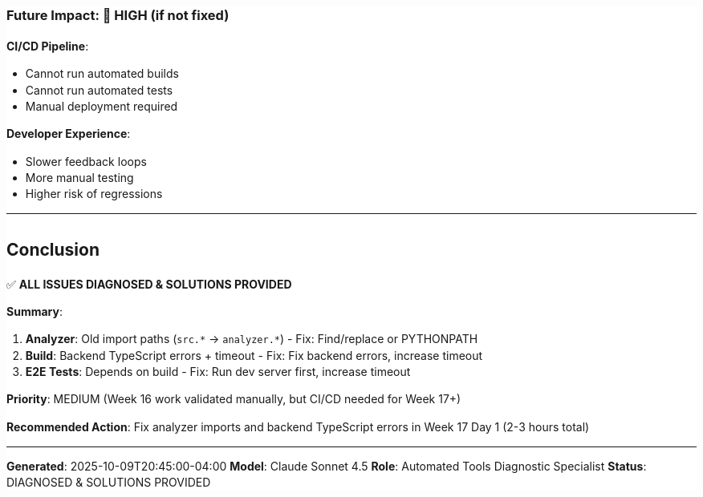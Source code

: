 ### Future Impact: 🔶 HIGH (if not fixed)

**CI/CD Pipeline**:
- Cannot run automated builds
- Cannot run automated tests
- Manual deployment required

**Developer Experience**:
- Slower feedback loops
- More manual testing
- Higher risk of regressions

---

## Conclusion

✅ **ALL ISSUES DIAGNOSED & SOLUTIONS PROVIDED**

**Summary**:
1. **Analyzer**: Old import paths (`src.*` → `analyzer.*`) - Fix: Find/replace or PYTHONPATH
2. **Build**: Backend TypeScript errors + timeout - Fix: Fix backend errors, increase timeout
3. **E2E Tests**: Depends on build - Fix: Run dev server first, increase timeout

**Priority**: MEDIUM (Week 16 work validated manually, but CI/CD needed for Week 17+)

**Recommended Action**: Fix analyzer imports and backend TypeScript errors in Week 17 Day 1 (2-3 hours total)

---

**Generated**: 2025-10-09T20:45:00-04:00
**Model**: Claude Sonnet 4.5
**Role**: Automated Tools Diagnostic Specialist
**Status**: DIAGNOSED & SOLUTIONS PROVIDED
